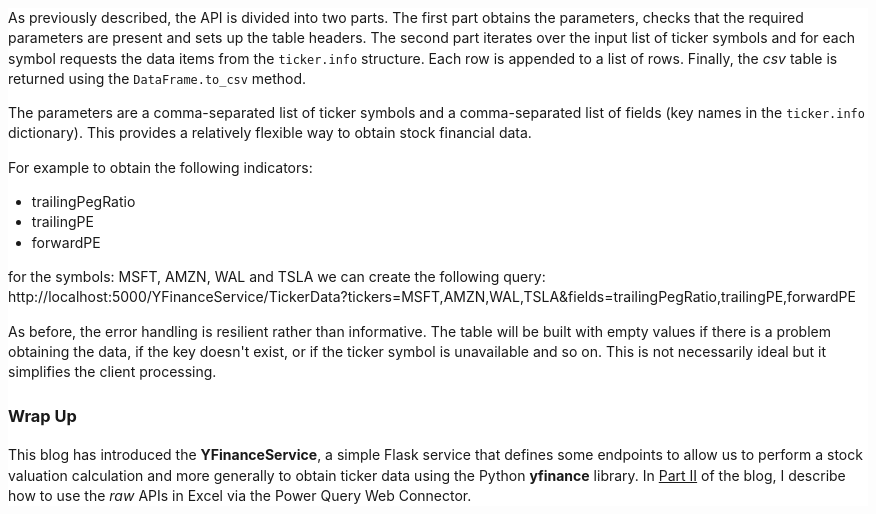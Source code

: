 As previously described, the API is divided into two parts. The first part obtains the parameters, checks that the required parameters are present and sets up the table headers. The second part iterates over the input list of ticker symbols and for each symbol requests the data items from the ```ticker.info``` structure. Each row is appended to a list of rows. Finally, the *csv* table is returned using the ```DataFrame.to_csv``` method. 

The parameters are a comma-separated list of ticker symbols and a comma-separated list of fields (key names in the ```ticker.info``` dictionary). This provides a relatively flexible way to obtain stock financial data.

For example to obtain the following indicators:
* trailingPegRatio
* trailingPE 
* forwardPE

for the symbols: MSFT, AMZN, WAL and TSLA we can create the following query:
http://localhost:5000/YFinanceService/TickerData?tickers=MSFT,AMZN,WAL,TSLA&fields=trailingPegRatio,trailingPE,forwardPE

As before, the error handling is resilient rather than informative. The table will be built with empty values if there is a problem obtaining the data, if the key doesn't exist, or if the ticker symbol is unavailable and so on. This is not necessarily ideal but it simplifies the client processing.

### Wrap Up
This blog has introduced the __YFinanceService__, a simple Flask service that defines some endpoints to allow us to perform a stock valuation calculation and more generally to obtain ticker data using the Python __yfinance__ library. In [Part II](https://adam-gladstone.github.io/python-project/2025-03-19-Consuming-yfinance-data-in-Excel-Part-II/) of the blog, I describe how to use the *raw* APIs in Excel via the Power Query Web Connector.
